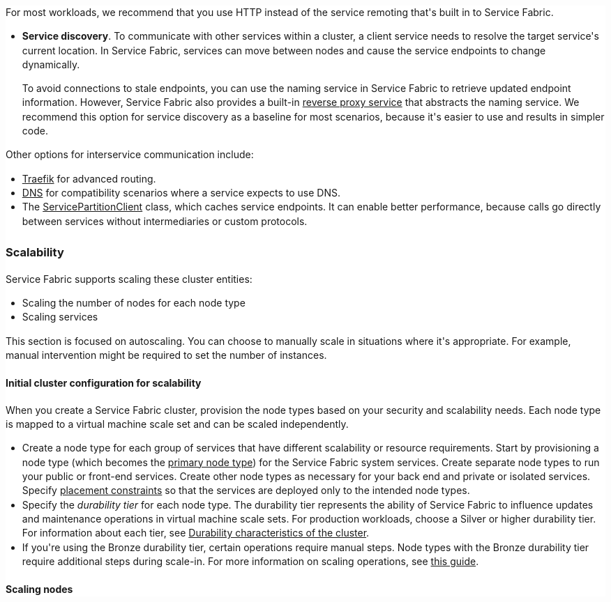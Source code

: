   For most workloads, we recommend that you use HTTP instead of the service remoting that's built in to Service Fabric.
- **Service discovery**. To communicate with other services within a cluster, a client service needs to resolve the target service's current location. In Service Fabric, services can move between nodes and cause the service endpoints to change dynamically. 

  To avoid connections to stale endpoints, you can use the naming service in Service Fabric to retrieve updated endpoint information. However, Service Fabric also provides a built-in [reverse proxy service](/azure/service-fabric/service-fabric-reverseproxy) that abstracts the naming service. We recommend this option for service discovery as a baseline for most scenarios, because it's easier to use and results in simpler code.

Other options for interservice communication include:

- [Traefik](https://docs.traefik.io) for advanced routing.
- [DNS](/azure/dns) for compatibility scenarios where a service expects to use DNS.
- The [ServicePartitionClient<TCommunicationClient>](/dotnet/api/microsoft.servicefabric.services.communication.client.servicepartitionclient-1?view=azure-dotnet) class, which caches service endpoints. It can enable better performance, because calls go directly between services without intermediaries or custom protocols.

### Scalability

Service Fabric supports scaling these cluster entities:

- Scaling the number of nodes for each node type
- Scaling services

This section is focused on autoscaling. You can choose to manually scale in situations where it's appropriate. For example, manual intervention might be required to set the number of instances.

#### Initial cluster configuration for scalability

When you create a Service Fabric cluster, provision the node types based on your security and scalability needs. Each node type is mapped to a virtual machine scale set and can be scaled independently.

- Create a node type for each group of services that have different scalability or resource requirements. Start by provisioning a node type (which becomes the [primary node type](/azure/service-fabric/service-fabric-cluster-capacity#primary-node-type)) for the Service Fabric system services. Create separate node types to run your public or front-end services. Create other node types as necessary for your back end and private or isolated services. Specify [placement constraints](/azure/service-fabric/service-fabric-cluster-resource-manager-advanced-placement-rules-placement-policies) so that the services are deployed only to the intended node types.
- Specify the *durability tier* for each node type. The durability tier represents the ability of Service Fabric to influence updates and maintenance operations in virtual machine scale sets. For production workloads, choose a Silver or higher durability tier. For information about each tier, see [Durability characteristics of the cluster](/azure/service-fabric/service-fabric-cluster-capacity#Durability-characteristics-of-the-cluster).
- If you're using the Bronze durability tier, certain operations require manual steps. Node types with the Bronze durability tier require additional steps during scale-in. For more information on scaling operations, see [this guide](/azure/service-fabric/service-fabric-cluster-resource-manager-autoscaling).

#### Scaling nodes

